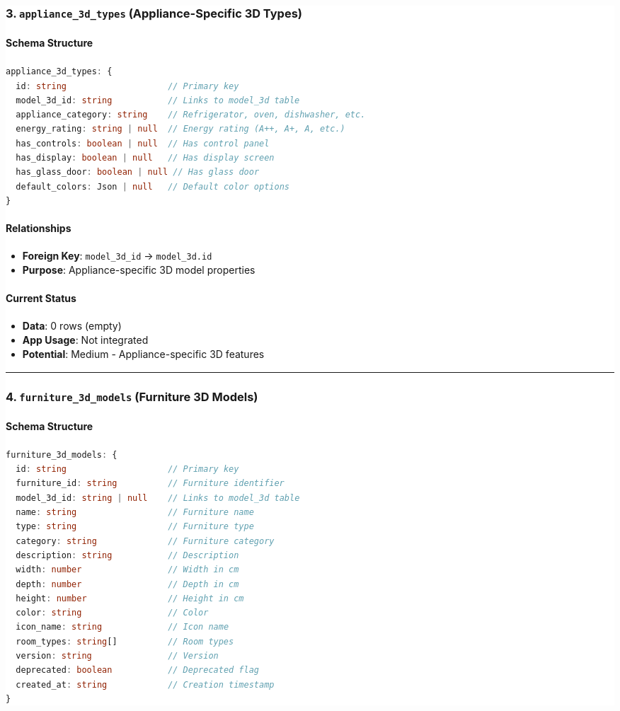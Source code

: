 
### **3. `appliance_3d_types` (Appliance-Specific 3D Types)**

#### **Schema Structure**
```typescript
appliance_3d_types: {
  id: string                    // Primary key
  model_3d_id: string           // Links to model_3d table
  appliance_category: string    // Refrigerator, oven, dishwasher, etc.
  energy_rating: string | null  // Energy rating (A++, A+, A, etc.)
  has_controls: boolean | null  // Has control panel
  has_display: boolean | null   // Has display screen
  has_glass_door: boolean | null // Has glass door
  default_colors: Json | null   // Default color options
}
```

#### **Relationships**
- **Foreign Key**: `model_3d_id` → `model_3d.id`
- **Purpose**: Appliance-specific 3D model properties

#### **Current Status**
- **Data**: 0 rows (empty)
- **App Usage**: Not integrated
- **Potential**: Medium - Appliance-specific 3D features

---

### **4. `furniture_3d_models` (Furniture 3D Models)**

#### **Schema Structure**
```typescript
furniture_3d_models: {
  id: string                    // Primary key
  furniture_id: string          // Furniture identifier
  model_3d_id: string | null    // Links to model_3d table
  name: string                  // Furniture name
  type: string                  // Furniture type
  category: string              // Furniture category
  description: string           // Description
  width: number                 // Width in cm
  depth: number                 // Depth in cm
  height: number                // Height in cm
  color: string                 // Color
  icon_name: string             // Icon name
  room_types: string[]          // Room types
  version: string               // Version
  deprecated: boolean           // Deprecated flag
  created_at: string            // Creation timestamp
}
```
